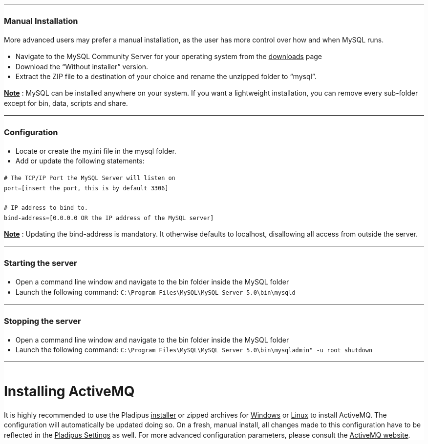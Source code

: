 ----

### Manual Installation

More advanced users may prefer a manual installation, as the user has more control over how and when MySQL runs.

* Navigate to the MySQL Community Server for your operating system from the [downloads](dev.mysql.com/downloads/) page
* Download the “Without installer” version.
* Extract the ZIP file to a destination of your choice and rename the unzipped folder to “mysql”.

<b><u>Note</u></b> : MySQL can be installed anywhere on your system. If you want a lightweight installation, you can remove every sub-folder except for bin, data, scripts and share.

----

### Configuration

* Locate or create the my.ini file in the mysql folder.
* Add or update the following statements: 

```
# The TCP/IP Port the MySQL Server will listen on
port=[insert the port, this is by default 3306]

# IP address to bind to.
bind-address=[0.0.0.0 OR the IP address of the MySQL server]
```

<b><u>Note</u></b> : Updating the bind-address is mandatory. It otherwise defaults to localhost, disallowing all access from outside the server.

----

### Starting the server

* Open a command line window and navigate to the bin folder inside the MySQL folder
* Launch the following command: 
 `C:\Program Files\MySQL\MySQL Server 5.0\bin\mysqld`

----

### Stopping the server 

* Open a command line window and navigate to the bin folder inside the MySQL folder
* Launch the following command: 
 `C:\Program Files\MySQL\MySQL Server 5.0\bin\mysqladmin" -u root shutdown`

----

# Installing ActiveMQ

It is highly recommended to use the Pladipus [installer](http://genesis.ugent.be/pladipus/download/Pladipus-installer-0.3.8.jar) or zipped archives for [Windows](http://genesis.ugent.be/pladipus/download/pladipus-windows) or [Linux](http://genesis.ugent.be/pladipus/download/pladipus-linux) to install ActiveMQ. The configuration will automatically be updated doing so. 
On a fresh, manual install, all changes made to this configuration have to be reflected in the [Pladipus Settings](http://compomics.github.io/pladipus/wiki/1installation.html#installing-pladipus) as well. For more advanced configuration parameters, please consult the [ActiveMQ website](http://activemq.apache.org/).
